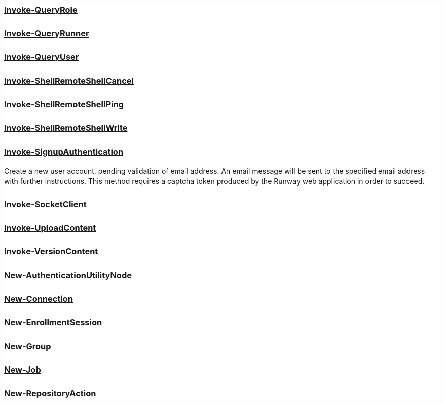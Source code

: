 ### [Invoke-QueryRole](Invoke-QueryRole.md)


### [Invoke-QueryRunner](Invoke-QueryRunner.md)


### [Invoke-QueryUser](Invoke-QueryUser.md)


### [Invoke-ShellRemoteShellCancel](Invoke-ShellRemoteShellCancel.md)


### [Invoke-ShellRemoteShellPing](Invoke-ShellRemoteShellPing.md)


### [Invoke-ShellRemoteShellWrite](Invoke-ShellRemoteShellWrite.md)


### [Invoke-SignupAuthentication](Invoke-SignupAuthentication.md)
Create a new user account, pending validation of email address.
An email message will be sent to the specified email address with further instructions.
This method requires a captcha token produced by the Runway web application in order to succeed.

### [Invoke-SocketClient](Invoke-SocketClient.md)


### [Invoke-UploadContent](Invoke-UploadContent.md)


### [Invoke-VersionContent](Invoke-VersionContent.md)


### [New-AuthenticationUtilityNode](New-AuthenticationUtilityNode.md)


### [New-Connection](New-Connection.md)


### [New-EnrollmentSession](New-EnrollmentSession.md)


### [New-Group](New-Group.md)


### [New-Job](New-Job.md)


### [New-RepositoryAction](New-RepositoryAction.md)
